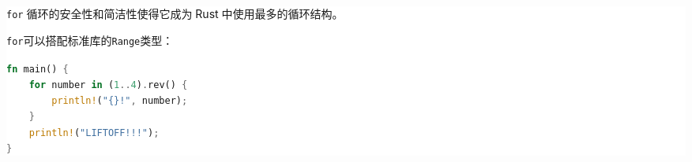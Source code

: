 `for` 循环的安全性和简洁性使得它成为 Rust 中使用最多的循环结构。

`for`可以搭配标准库的`Range`类型：

```rust
fn main() {
    for number in (1..4).rev() {
        println!("{}!", number);
    }
    println!("LIFTOFF!!!");
}
```

